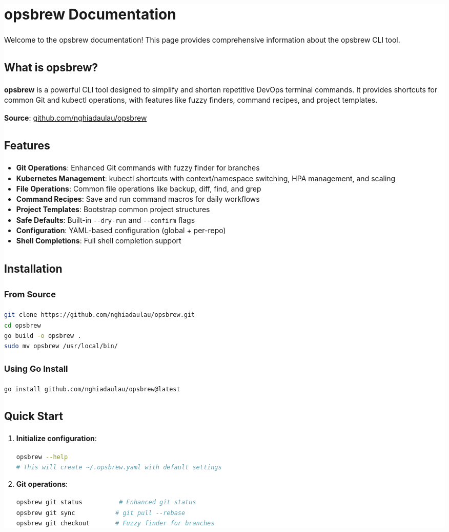 # opsbrew Documentation

Welcome to the opsbrew documentation! This page provides comprehensive information about the opsbrew CLI tool.

## What is opsbrew?

**opsbrew** is a powerful CLI tool designed to simplify and shorten repetitive DevOps terminal commands. It provides shortcuts for common Git and kubectl operations, with features like fuzzy finders, command recipes, and project templates.

**Source**: [github.com/nghiadaulau/opsbrew](https://github.com/nghiadaulau/opsbrew)

## Features

- **Git Operations**: Enhanced Git commands with fuzzy finder for branches
- **Kubernetes Management**: kubectl shortcuts with context/namespace switching, HPA management, and scaling
- **File Operations**: Common file operations like backup, diff, find, and grep
- **Command Recipes**: Save and run command macros for daily workflows
- **Project Templates**: Bootstrap common project structures
- **Safe Defaults**: Built-in `--dry-run` and `--confirm` flags
- **Configuration**: YAML-based configuration (global + per-repo)
- **Shell Completions**: Full shell completion support

## Installation

### From Source

```bash
git clone https://github.com/nghiadaulau/opsbrew.git
cd opsbrew
go build -o opsbrew .
sudo mv opsbrew /usr/local/bin/
```

### Using Go Install

```bash
go install github.com/nghiadaulau/opsbrew@latest
```

## Quick Start

1. **Initialize configuration**:
   ```bash
   opsbrew --help
   # This will create ~/.opsbrew.yaml with default settings
   ```

2. **Git operations**:
   ```bash
   opsbrew git status          # Enhanced git status
   opsbrew git sync           # git pull --rebase
   opsbrew git checkout       # Fuzzy finder for branches
   ```
